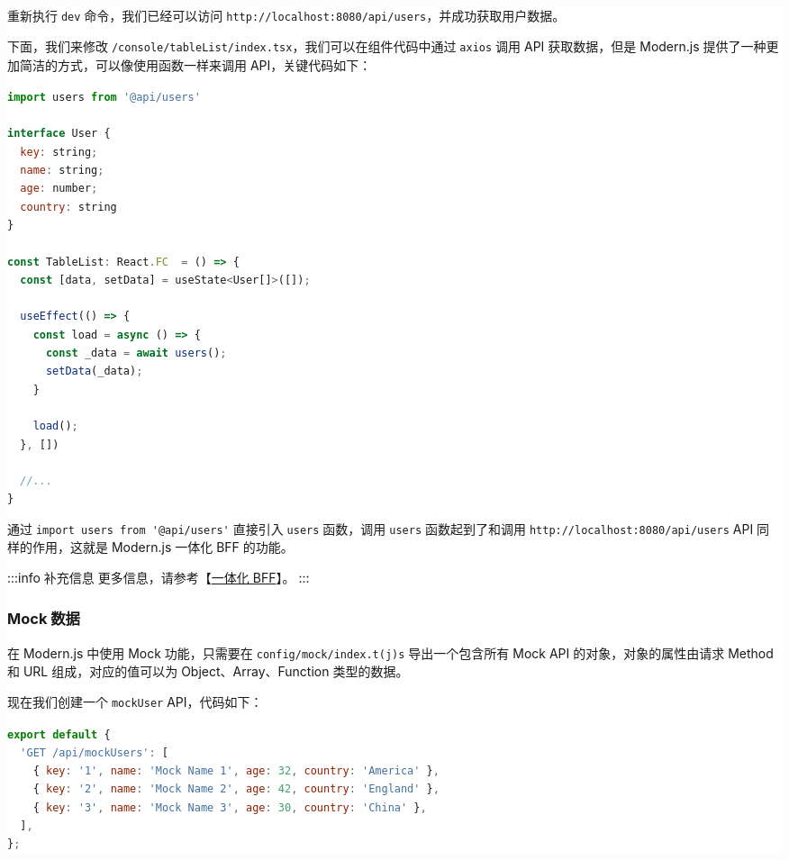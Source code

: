 重新执行 `dev` 命令，我们已经可以访问 `http://localhost:8080/api/users`，并成功获取用户数据。

下面，我们来修改 `/console/tableList/index.tsx`，我们可以在组件代码中通过 `axios` 调用 API 获取数据，但是 Modern.js 提供了一种更加简洁的方式，可以像使用函数一样来调用 API，关键代码如下：

```js {1,15}
import users from '@api/users'

interface User {
  key: string;
  name: string;
  age: number;
  country: string
}

const TableList: React.FC  = () => {
  const [data, setData] = useState<User[]>([]);

  useEffect(() => {
    const load = async () => {
      const _data = await users();
      setData(_data);
    }

    load();
  }, [])

  //...
}
```

通过 `import users from '@api/users'` 直接引入 `users` 函数，调用 `users` 函数起到了和调用 `http://localhost:8080/api/users` API 同样的作用，这就是 Modern.js 一体化 BFF 的功能。

:::info 补充信息
更多信息，请参考【[一体化 BFF](/docs/guides/features/server-side/bff/function)】。
:::

### Mock 数据

在 Modern.js 中使用 Mock 功能，只需要在 `config/mock/index.t(j)s` 导出一个包含所有 Mock API 的对象，对象的属性由请求 Method 和 URL 组成，对应的值可以为 Object、Array、Function 类型的数据。

现在我们创建一个 `mockUser` API，代码如下：

```js title="config/mock/index.ts"
export default {
  'GET /api/mockUsers': [
    { key: '1', name: 'Mock Name 1', age: 32, country: 'America' },
    { key: '2', name: 'Mock Name 2', age: 42, country: 'England' },
    { key: '3', name: 'Mock Name 3', age: 30, country: 'China' },
  ],
};
```
